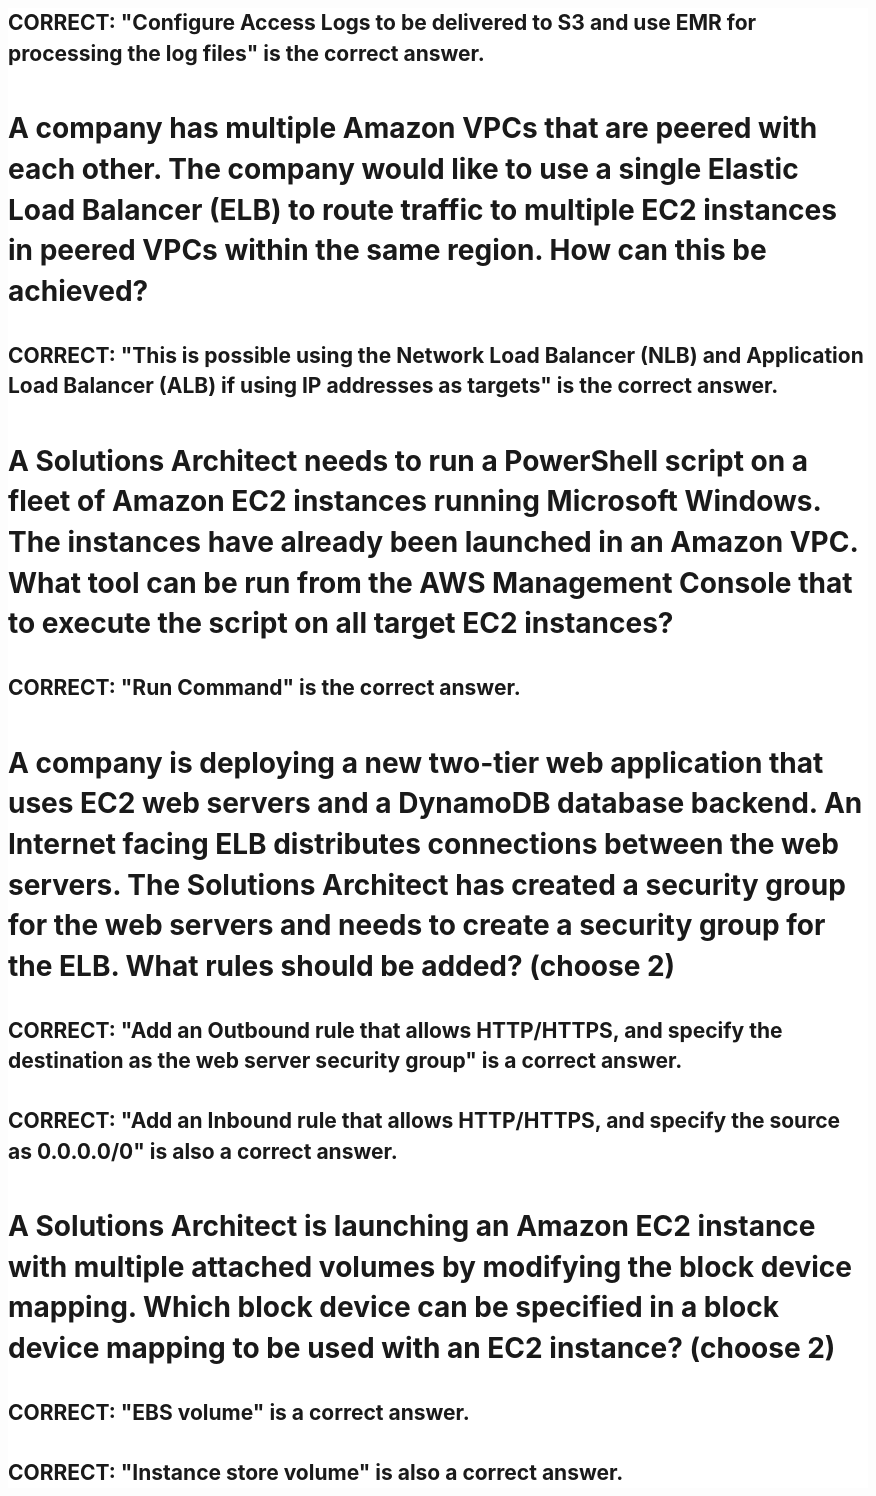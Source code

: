 ## CORRECT: "Configure Access Logs to be delivered to S3 and use EMR for processing the log files" is the correct answer.


# A company has multiple Amazon VPCs that are peered with each other. The company would like to use a single Elastic Load Balancer (ELB) to route traffic to multiple EC2 instances in peered VPCs within the same region. How can this be achieved?

## CORRECT: "This is possible using the Network Load Balancer (NLB) and Application Load Balancer (ALB) if using IP addresses as targets" is the correct answer.


# A Solutions Architect needs to run a PowerShell script on a fleet of Amazon EC2 instances running Microsoft Windows. The instances have already been launched in an Amazon VPC. What tool can be run from the AWS Management Console that to execute the script on all target EC2 instances?

## CORRECT: "Run Command" is the correct answer.


# A company is deploying a new two-tier web application that uses EC2 web servers and a DynamoDB database backend. An Internet facing ELB distributes connections between the web servers. The Solutions Architect has created a security group for the web servers and needs to create a security group for the ELB. What rules should be added? (choose 2)

## CORRECT: "Add an Outbound rule that allows HTTP/HTTPS, and specify the destination as the web server security group" is a correct answer.
## CORRECT: "Add an Inbound rule that allows HTTP/HTTPS, and specify the source as 0.0.0.0/0" is also a correct answer.


# A Solutions Architect is launching an Amazon EC2 instance with multiple attached volumes by modifying the block device mapping. Which block device can be specified in a block device mapping to be used with an EC2 instance? (choose 2)

## CORRECT: "EBS volume" is a correct answer.
## CORRECT: "Instance store volume" is also a correct answer.
